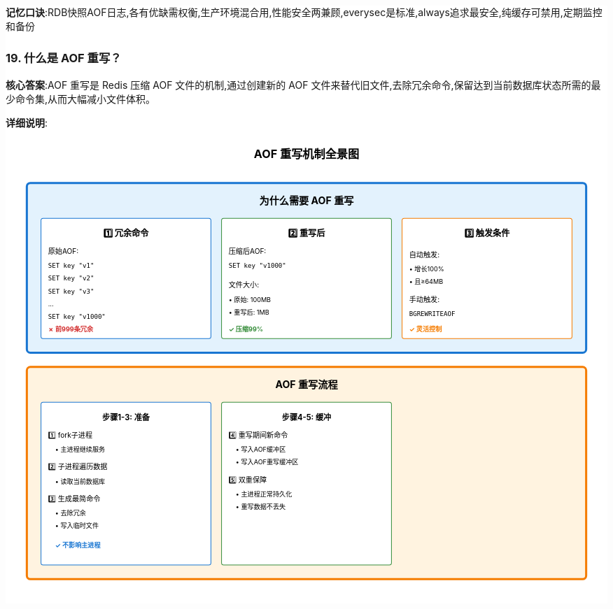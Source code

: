 **记忆口诀**:RDB快照AOF日志,各有优缺需权衡,生产环境混合用,性能安全两兼顾,everysec是标准,always追求最安全,纯缓存可禁用,定期监控和备份


### 19. 什么是 AOF 重写？

**核心答案**:AOF 重写是 Redis 压缩 AOF 文件的机制,通过创建新的 AOF 文件来替代旧文件,去除冗余命令,保留达到当前数据库状态所需的最少命令集,从而大幅减小文件体积。

**详细说明**:

<svg viewBox="0 0 850 650" xmlns="http://www.w3.org/2000/svg">
<text x="425" y="25" text-anchor="middle" font-size="16" font-weight="bold">AOF 重写机制全景图</text>
<rect x="30" y="60" width="790" height="240" fill="#e3f2fd" stroke="#1976d2" stroke-width="3" rx="5"/>
<text x="425" y="90" text-anchor="middle" font-size="14" font-weight="bold">为什么需要 AOF 重写</text>
<rect x="50" y="110" width="240" height="170" fill="#fff" stroke="#1976d2" stroke-width="1" rx="3"/>
<text x="170" y="135" text-anchor="middle" font-size="12" font-weight="bold">1️⃣ 冗余命令</text>
<text x="60" y="160" font-size="10">原始AOF:</text>
<text x="60" y="180" font-size="9" font-family="monospace">SET key "v1"</text>
<text x="60" y="198" font-size="9" font-family="monospace">SET key "v2"</text>
<text x="60" y="216" font-size="9" font-family="monospace">SET key "v3"</text>
<text x="60" y="234" font-size="9">...</text>
<text x="60" y="252" font-size="9" font-family="monospace">SET key "v1000"</text>
<text x="60" y="270" font-size="9" fill="#d32f2f" font-weight="bold">✗ 前999条冗余</text>
<rect x="305" y="110" width="240" height="170" fill="#fff" stroke="#388e3c" stroke-width="1" rx="3"/>
<text x="425" y="135" text-anchor="middle" font-size="12" font-weight="bold">2️⃣ 重写后</text>
<text x="315" y="160" font-size="10">压缩后AOF:</text>
<text x="315" y="180" font-size="9" font-family="monospace">SET key "v1000"</text>
<text x="315" y="208" font-size="10">文件大小:</text>
<text x="315" y="228" font-size="9">• 原始: 100MB</text>
<text x="315" y="246" font-size="9">• 重写后: 1MB</text>
<text x="315" y="270" font-size="9" fill="#388e3c" font-weight="bold">✓ 压缩99%</text>
<rect x="560" y="110" width="240" height="170" fill="#fff" stroke="#f57c00" stroke-width="1" rx="3"/>
<text x="680" y="135" text-anchor="middle" font-size="12" font-weight="bold">3️⃣ 触发条件</text>
<text x="570" y="165" font-size="10">自动触发:</text>
<text x="570" y="185" font-size="9">• 增长100%</text>
<text x="570" y="203" font-size="9">• 且≥64MB</text>
<text x="570" y="228" font-size="10">手动触发:</text>
<text x="570" y="248" font-size="9" font-family="monospace">BGREWRITEAOF</text>
<text x="570" y="270" font-size="9" fill="#f57c00" font-weight="bold">✓ 灵活控制</text>
<rect x="30" y="320" width="790" height="300" fill="#fff3e0" stroke="#f57c00" stroke-width="3" rx="5"/>
<text x="425" y="350" text-anchor="middle" font-size="14" font-weight="bold">AOF 重写流程</text>
<rect x="50" y="370" width="240" height="230" fill="#fff" stroke="#1976d2" stroke-width="1" rx="3"/>
<text x="170" y="395" text-anchor="middle" font-size="11" font-weight="bold">步骤1-3: 准备</text>
<text x="60" y="420" font-size="10">1️⃣ fork子进程</text>
<text x="70" y="440" font-size="9">• 主进程继续服务</text>
<text x="60" y="465" font-size="10">2️⃣ 子进程遍历数据</text>
<text x="70" y="485" font-size="9">• 读取当前数据库</text>
<text x="60" y="510" font-size="10">3️⃣ 生成最简命令</text>
<text x="70" y="530" font-size="9">• 去除冗余</text>
<text x="70" y="548" font-size="9">• 写入临时文件</text>
<text x="70" y="575" font-size="9" fill="#1976d2" font-weight="bold">✓ 不影响主进程</text>
<rect x="305" y="370" width="240" height="230" fill="#fff" stroke="#388e3c" stroke-width="1" rx="3"/>
<text x="425" y="395" text-anchor="middle" font-size="11" font-weight="bold">步骤4-5: 缓冲</text>
<text x="315" y="420" font-size="10">4️⃣ 重写期间新命令</text>
<text x="325" y="440" font-size="9">• 写入AOF缓冲区</text>
<text x="325" y="458" font-size="9">• 写入AOF重写缓冲区</text>
<text x="315" y="483" font-size="10">5️⃣ 双重保障</text>
<text x="325" y="503" font-size="9">• 主进程正常持久化</text>
<text x="325" y="521" font-size="9">• 重写数据不丢失</text>